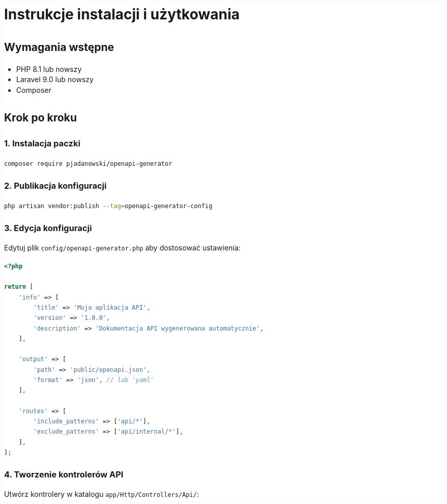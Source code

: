 # Instrukcje instalacji i użytkowania

## Wymagania wstępne

- PHP 8.1 lub nowszy
- Laravel 9.0 lub nowszy
- Composer

## Krok po kroku

### 1. Instalacja paczki

```bash
composer require pjadanowski/openapi-generator
```

### 2. Publikacja konfiguracji

```bash
php artisan vendor:publish --tag=openapi-generator-config
```

### 3. Edycja konfiguracji

Edytuj plik `config/openapi-generator.php` aby dostosować ustawienia:

```php
<?php

return [
    'info' => [
        'title' => 'Moja aplikacja API',
        'version' => '1.0.0',
        'description' => 'Dokumentacja API wygenerowana automatycznie',
    ],
    
    'output' => [
        'path' => 'public/openapi.json',
        'format' => 'json', // lub 'yaml'
    ],
    
    'routes' => [
        'include_patterns' => ['api/*'],
        'exclude_patterns' => ['api/internal/*'],
    ],
];
```

### 4. Tworzenie kontrolerów API

Utwórz kontrolery w katalogu `app/Http/Controllers/Api/`:
